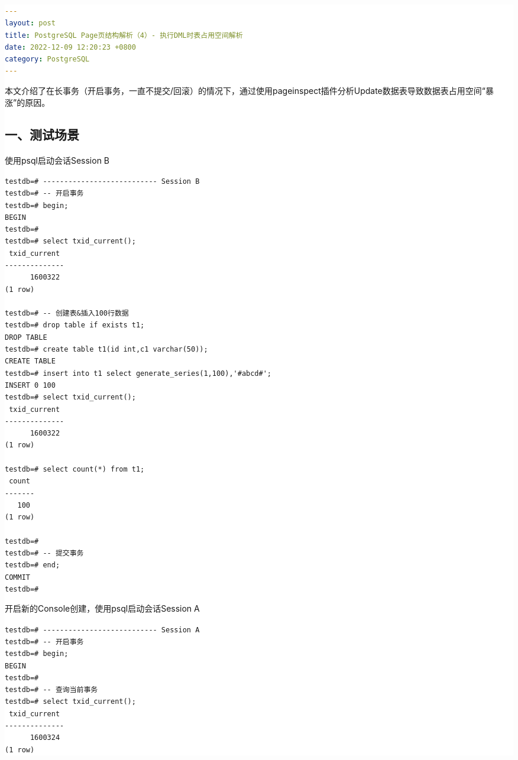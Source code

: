 ```yaml
---
layout: post
title: PostgreSQL Page页结构解析（4）- 执行DML时表占用空间解析
date: 2022-12-09 12:20:23 +0800
category: PostgreSQL
---
```


本文介绍了在长事务（开启事务，一直不提交/回滚）的情况下，通过使用pageinspect插件分析Update数据表导致数据表占用空间“暴涨”的原因。

## 一、测试场景
使用psql启动会话Session B
```
testdb=# --------------------------- Session B
testdb=# -- 开启事务
testdb=# begin;
BEGIN
testdb=# 
testdb=# select txid_current();  
 txid_current 
--------------
      1600322
(1 row)

testdb=# -- 创建表&插入100行数据
testdb=# drop table if exists t1;
DROP TABLE
testdb=# create table t1(id int,c1 varchar(50));
CREATE TABLE
testdb=# insert into t1 select generate_series(1,100),'#abcd#';
INSERT 0 100
testdb=# select txid_current();  
 txid_current 
--------------
      1600322
(1 row)

testdb=# select count(*) from t1;
 count 
-------
   100
(1 row)

testdb=# 
testdb=# -- 提交事务
testdb=# end;
COMMIT
testdb=# 
```
开启新的Console创建，使用psql启动会话Session A
```
testdb=# --------------------------- Session A
testdb=# -- 开启事务
testdb=# begin;
BEGIN
testdb=# 
testdb=# -- 查询当前事务
testdb=# select txid_current();  
 txid_current 
--------------
      1600324
(1 row)

```